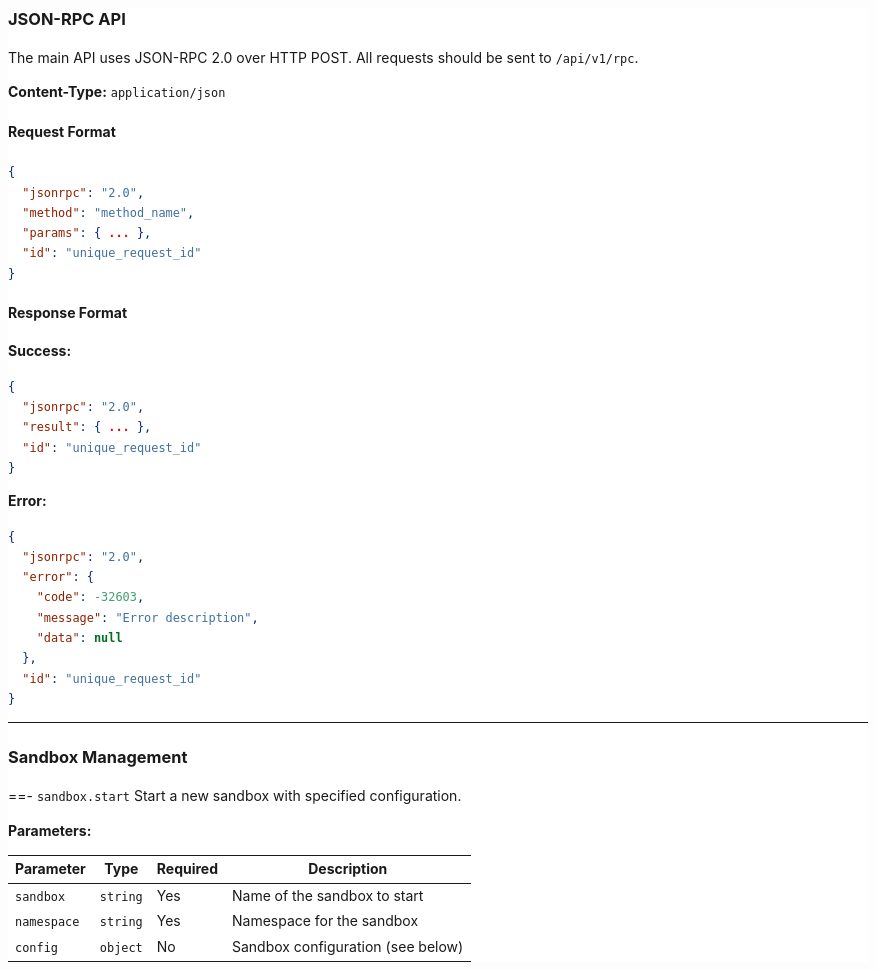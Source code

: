 ### JSON-RPC API

The main API uses JSON-RPC 2.0 over HTTP POST. All requests should be sent to `/api/v1/rpc`.

**Content-Type:** `application/json`

#### Request Format

```json
{
  "jsonrpc": "2.0",
  "method": "method_name",
  "params": { ... },
  "id": "unique_request_id"
}
```

#### Response Format

**Success:**
```json
{
  "jsonrpc": "2.0",
  "result": { ... },
  "id": "unique_request_id"
}
```

**Error:**
```json
{
  "jsonrpc": "2.0",
  "error": {
    "code": -32603,
    "message": "Error description",
    "data": null
  },
  "id": "unique_request_id"
}
```

---

### Sandbox Management

==- `sandbox.start`
Start a new sandbox with specified configuration.

**Parameters:**

| Parameter | Type | Required | Description |
|-----------|------|----------|-------------|
| `sandbox` | `string` | Yes | Name of the sandbox to start |
| `namespace` | `string` | Yes | Namespace for the sandbox |
| `config` | `object` | No | Sandbox configuration (see below) |
